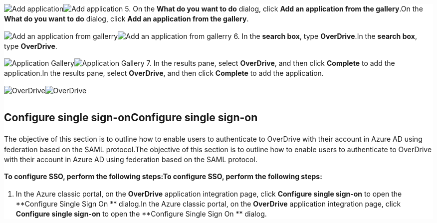    <span data-ttu-id="d33b8-124">![Add application](https://docstestmedia1.blob.core.windows.net/azure-media/articles/active-directory/media/active-directory-saas-overdrive-books-tutorial/IC749321.png "Add application")</span><span class="sxs-lookup"><span data-stu-id="d33b8-124">![Add application](https://docstestmedia1.blob.core.windows.net/azure-media/articles/active-directory/media/active-directory-saas-overdrive-books-tutorial/IC749321.png "Add application")</span></span>
5. <span data-ttu-id="d33b8-125">On the **What do you want to do** dialog, click **Add an application from the gallery**.</span><span class="sxs-lookup"><span data-stu-id="d33b8-125">On the **What do you want to do** dialog, click **Add an application from the gallery**.</span></span>
   
   <span data-ttu-id="d33b8-126">![Add an application from gallerry](https://docstestmedia1.blob.core.windows.net/azure-media/articles/active-directory/media/active-directory-saas-overdrive-books-tutorial/IC749322.png "Add an application from gallerry")</span><span class="sxs-lookup"><span data-stu-id="d33b8-126">![Add an application from gallerry](https://docstestmedia1.blob.core.windows.net/azure-media/articles/active-directory/media/active-directory-saas-overdrive-books-tutorial/IC749322.png "Add an application from gallerry")</span></span>
6. <span data-ttu-id="d33b8-127">In the **search box**, type **OverDrive**.</span><span class="sxs-lookup"><span data-stu-id="d33b8-127">In the **search box**, type **OverDrive**.</span></span>
   
   <span data-ttu-id="d33b8-128">![Application Gallery](https://docstestmedia1.blob.core.windows.net/azure-media/articles/active-directory/media/active-directory-saas-overdrive-books-tutorial/IC784463.png "Application Gallery")</span><span class="sxs-lookup"><span data-stu-id="d33b8-128">![Application Gallery](https://docstestmedia1.blob.core.windows.net/azure-media/articles/active-directory/media/active-directory-saas-overdrive-books-tutorial/IC784463.png "Application Gallery")</span></span>
7. <span data-ttu-id="d33b8-129">In the results pane, select **OverDrive**, and then click **Complete** to add the application.</span><span class="sxs-lookup"><span data-stu-id="d33b8-129">In the results pane, select **OverDrive**, and then click **Complete** to add the application.</span></span>
   
   <span data-ttu-id="d33b8-130">![OverDrive](https://docstestmedia1.blob.core.windows.net/azure-media/articles/active-directory/media/active-directory-saas-overdrive-books-tutorial/IC799950.png "OverDrive")</span><span class="sxs-lookup"><span data-stu-id="d33b8-130">![OverDrive](https://docstestmedia1.blob.core.windows.net/azure-media/articles/active-directory/media/active-directory-saas-overdrive-books-tutorial/IC799950.png "OverDrive")</span></span>
   
## <a name="configure-single-sign-on"></a><span data-ttu-id="d33b8-131">Configure single sign-on</span><span class="sxs-lookup"><span data-stu-id="d33b8-131">Configure single sign-on</span></span>

<span data-ttu-id="d33b8-132">The objective of this section is to outline how to enable users to authenticate to OverDrive with their account in Azure AD using federation based on the SAML protocol.</span><span class="sxs-lookup"><span data-stu-id="d33b8-132">The objective of this section is to outline how to enable users to authenticate to OverDrive with their account in Azure AD using federation based on the SAML protocol.</span></span>

<span data-ttu-id="d33b8-133">**To configure SSO, perform the following steps:**</span><span class="sxs-lookup"><span data-stu-id="d33b8-133">**To configure SSO, perform the following steps:**</span></span>

1. <span data-ttu-id="d33b8-134">In the Azure classic portal, on the **OverDrive** application integration page, click **Configure single sign-on** to open the \*\*Configure Single Sign On \*\* dialog.</span><span class="sxs-lookup"><span data-stu-id="d33b8-134">In the Azure classic portal, on the **OverDrive** application integration page, click **Configure single sign-on** to open the \*\*Configure Single Sign On \*\* dialog.</span></span>
   